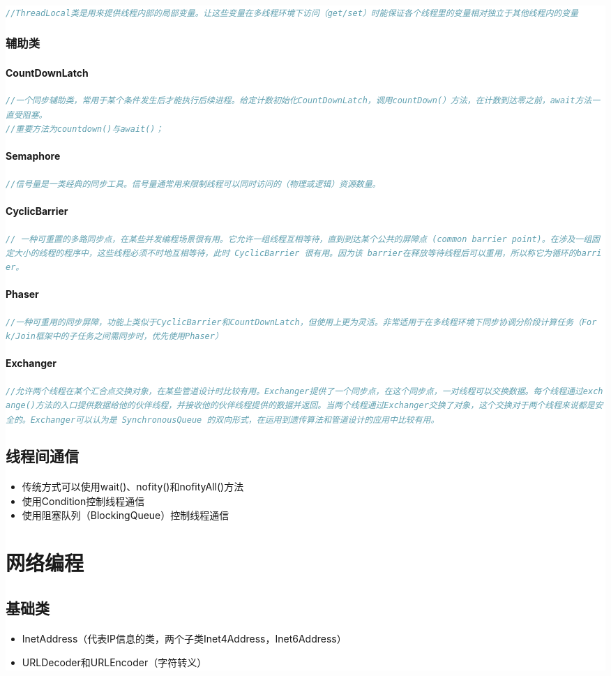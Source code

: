```java
//ThreadLocal类是用来提供线程内部的局部变量。让这些变量在多线程环境下访问（get/set）时能保证各个线程里的变量相对独立于其他线程内的变量
```

### 辅助类

#### CountDownLatch

```java
//一个同步辅助类，常用于某个条件发生后才能执行后续进程。给定计数初始化CountDownLatch，调用countDown(）方法，在计数到达零之前，await方法一直受阻塞。
//重要方法为countdown()与await()；
```

#### Semaphore 

```java
//信号量是一类经典的同步工具。信号量通常用来限制线程可以同时访问的（物理或逻辑）资源数量。
```

#### CyclicBarrier

```java
// 一种可重置的多路同步点，在某些并发编程场景很有用。它允许一组线程互相等待，直到到达某个公共的屏障点 (common barrier point)。在涉及一组固定大小的线程的程序中，这些线程必须不时地互相等待，此时 CyclicBarrier 很有用。因为该 barrier在释放等待线程后可以重用，所以称它为循环的barrier。
```

#### Phaser 

```java
//一种可重用的同步屏障，功能上类似于CyclicBarrier和CountDownLatch，但使用上更为灵活。非常适用于在多线程环境下同步协调分阶段计算任务（Fork/Join框架中的子任务之间需同步时，优先使用Phaser）
```

#### Exchanger

```java
//允许两个线程在某个汇合点交换对象，在某些管道设计时比较有用。Exchanger提供了一个同步点，在这个同步点，一对线程可以交换数据。每个线程通过exchange()方法的入口提供数据给他的伙伴线程，并接收他的伙伴线程提供的数据并返回。当两个线程通过Exchanger交换了对象，这个交换对于两个线程来说都是安全的。Exchanger可以认为是 SynchronousQueue 的双向形式，在运用到遗传算法和管道设计的应用中比较有用。
```

## 线程间通信

- 传统方式可以使用wait()、nofity()和nofityAll()方法
- 使用Condition控制线程通信
- 使用阻塞队列（BlockingQueue）控制线程通信

# 网络编程

## 基础类

+ InetAddress（代表IP信息的类，两个子类Inet4Address，Inet6Address）

+ URLDecoder和URLEncoder（字符转义）
